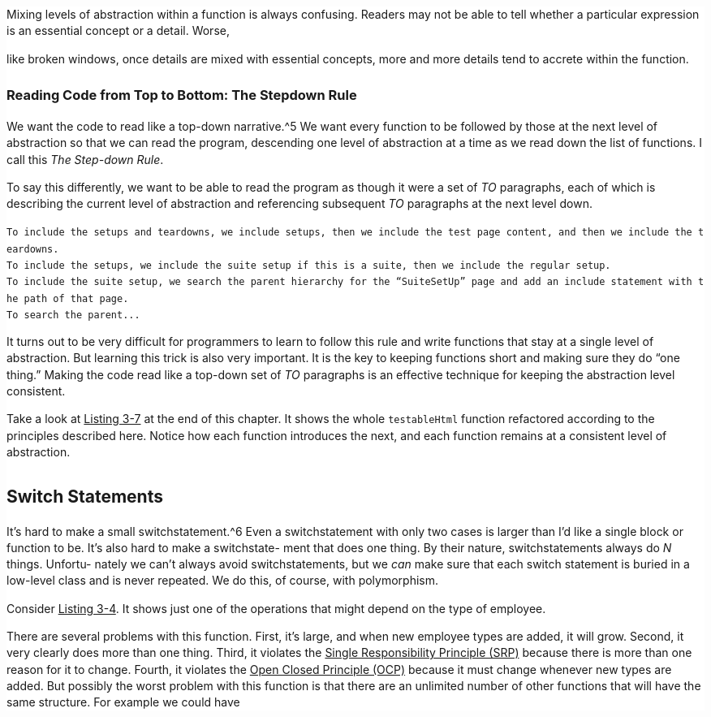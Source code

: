 Mixing levels of abstraction within a function is always confusing. Readers may not be able to tell whether a particular expression is an essential concept or a detail. Worse, 



like broken windows, once details are mixed with essential concepts, more and more details tend to accrete within the function.

### Reading Code from Top to Bottom: The Stepdown Rule

We want the code to read like a top-down narrative.^5 We want every function to be followed by those at the next level of abstraction so that we can read the program, descending one level of abstraction at a time as we read down the list of functions. I call this _The Step-down Rule_.

To say this differently, we want to be able to read the program as though it were a set of _TO_ paragraphs, each of which is describing the current level of abstraction and referencing subsequent _TO_ paragraphs at the next level down.

```
To include the setups and teardowns, we include setups, then we include the test page content, and then we include the teardowns.
To include the setups, we include the suite setup if this is a suite, then we include the regular setup.
To include the suite setup, we search the parent hierarchy for the “SuiteSetUp” page and add an include statement with the path of that page.
To search the parent...
```

It turns out to be very difficult for programmers to learn to follow this rule and write functions that stay at a single level of abstraction. But learning this trick is also very important. It is the key to keeping functions short and making sure they do “one thing.” 
Making the code read like a top-down set of _TO_ paragraphs is an effective technique for keeping the abstraction level consistent.

Take a look at [Listing 3-7](#listing-3-7) at the end of this chapter. It shows the whole `testableHtml` function refactored according to the principles described here. Notice how each function introduces the next, and each function remains at a consistent level of abstraction.

## Switch Statements

It’s hard to make a small switchstatement.^6 Even a switchstatement with only two cases is
larger than I’d like a single block or function to be. It’s also hard to make a switchstate-
ment that does one thing. By their nature, switchstatements always do _N_ things. Unfortu-
nately we can’t always avoid switchstatements, but we _can_ make sure that each switch
statement is buried in a low-level class and is never repeated. We do this, of course, with
polymorphism.




Consider [Listing 3-4](#listing-3-4). It shows just one of the operations that might depend on the type of employee.

There are several problems with this function. First, it’s large, and when new employee types are added, it will grow. Second, it very clearly does more than one thing. Third, it violates the [Single Responsibility Principle (SRP)](http://en.wikipedia.org/wiki/Single_responsibility_principle) because there is more than one reason for it to change. Fourth, it violates the [Open Closed Principle (OCP)](http://en.wikipedia.org/wiki/Open/closed_principle) because it must change whenever new types are added. But possibly the worst problem with this function is that there are an unlimited number of other functions that will have the same structure. For example we could have
